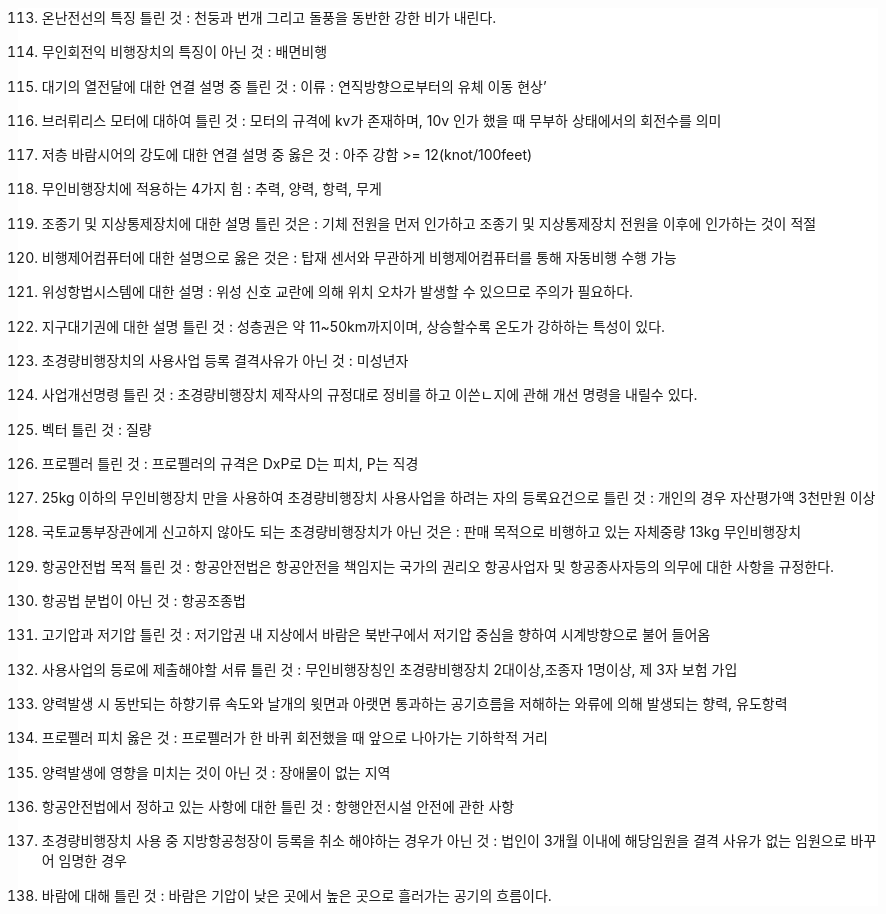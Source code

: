 113. 온난전선의 특징 틀린 것 : 천둥과 번개 그리고 돌풍을 동반한 강한 비가 내린다.

114. 무인회전익 비행장치의 특징이 아닌 것 : 배면비행

115. 대기의 열전달에 대한 연결 설명 중 틀린 것 : 이류 : 연직방향으로부터의 유체 이동 현상’

116. 브러뤼리스 모터에 대하여 틀린 것 : 모터의 규격에 kv가 존재하며, 10v 인가 했을 때 무부하 상태에서의 회전수를 의미

117. 저층 바람시어의 강도에 대한 연결 설명 중 옳은 것 : 아주 강함 >= 12(knot/100feet)

118. 무인비행장치에 적용하는 4가지 힘 : 추력, 양력, 항력, 무게

119. 조종기 및 지상통제장치에 대한 설명 틀린 것은 : 기체 전원을 먼저 인가하고 조종기 및 지상통제장치 전원을 이후에 인가하는 것이 적절

120. 비행제어컴퓨터에 대한 설명으로 옳은 것은 : 탑재 센서와 무관하게 비행제어컴퓨터를 통해 자동비행 수행 가능

121. 위성항법시스템에 대한 설명 : 위성 신호 교란에 의해 위치 오차가 발생할 수 있으므로 주의가 필요하다.

122. 지구대기권에 대한 설명 틀린 것 : 성층권은 약 11~50km까지이며, 상승할수록 온도가 강하하는 특성이 있다.

123. 초경량비행장치의 사용사업 등록 결격사유가 아닌 것 : 미성년자

124. 사업개선명령 틀린 것 : 초경량비행장치 제작사의 규정대로 정비를 하고 이쓴ㄴ지에 관해 개선 명령을 내릴수 있다.
125. 벡터 틀린 것 : 질량

126. 프로펠러 틀린 것 : 프로펠러의 규격은 DxP로 D는 피치, P는 직경

127. 25kg 이하의 무인비행장치 만을 사용하여 초경량비행장치 사용사업을 하려는 자의 등록요건으로 틀린 것 : 개인의 경우 자산평가액 3천만원 이상

128. 국토교통부장관에게 신고하지 않아도 되는 초경량비행장치가 아닌 것은 : 판매 목적으로 비행하고 있는 자체중량 13kg 무인비행장치

129. 항공안전법 목적 틀린 것 : 항공안전법은 항공안전을 책임지는 국가의 권리오 항공사업자 및 항공종사자등의 의무에 대한 사항을 규정한다.

130. 항공법 분법이 아닌 것 : 항공조종법

131. 고기압과 저기압 틀린 것 : 저기압권 내 지상에서 바람은 북반구에서 저기압 중심을 향하여 시계방향으로 불어 들어옴

132. 사용사업의 등로에 제출해야할 서류 틀린 것 : 무인비행장칭인 초경량비행장치 2대이상,조종자 1명이상, 제 3자 보험 가입

133. 양력발생 시 동반되는 하향기류 속도와 날개의 윗면과 아랫면 통과하는 공기흐름을 저해하는 와류에 의해 발생되는 향력, 유도항력

134. 프로펠러 피치 옳은 것 : 프로펠러가 한 바퀴 회전했을 때 앞으로 나아가는 기하학적 거리

135. 양력발생에 영향을 미치는 것이 아닌 것 : 장애물이 없는 지역
136. 항공안전법에서 정하고 있는 사항에 대한 틀린 것 : 항행안전시설 안전에 관한 사항

137. 초경량비행장치 사용 중 지방항공청장이 등록을 취소 해야하는 경우가 아닌 것 : 법인이 3개월 이내에 해당임원을 결격 사유가 없는 임원으로 바꾸어 임명한 경우

138. 바람에 대해 틀린 것 : 바람은 기압이 낮은 곳에서 높은 곳으로 흘러가는 공기의 흐름이다.